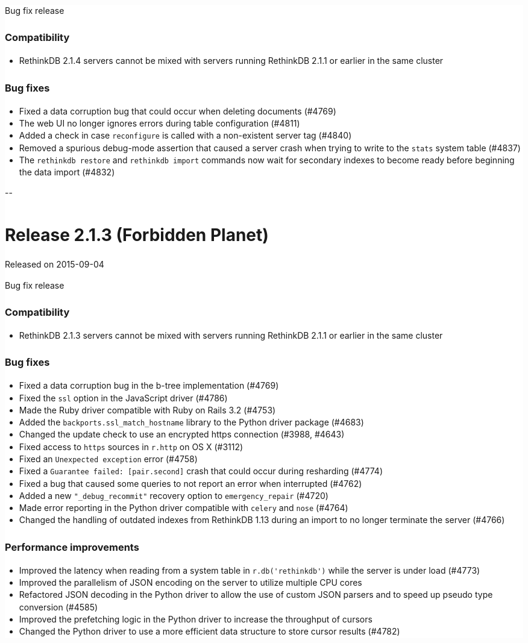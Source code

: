 Bug fix release

### Compatibility ###

* RethinkDB 2.1.4 servers cannot be mixed with servers running RethinkDB 2.1.1 or earlier
  in the same cluster

### Bug fixes ###

* Fixed a data corruption bug that could occur when deleting documents (#4769)
* The web UI no longer ignores errors during table configuration (#4811)
* Added a check in case `reconfigure` is called with a non-existent server tag (#4840)
* Removed a spurious debug-mode assertion that caused a server crash when trying
  to write to the `stats` system table (#4837)
* The `rethinkdb restore` and `rethinkdb import` commands now wait for secondary
  indexes to become ready before beginning the data import (#4832)

--

# Release 2.1.3 (Forbidden Planet)

Released on 2015-09-04

Bug fix release

### Compatibility ###

* RethinkDB 2.1.3 servers cannot be mixed with servers running RethinkDB 2.1.1 or earlier
  in the same cluster

### Bug fixes ###

* Fixed a data corruption bug in the b-tree implementation (#4769)
* Fixed the `ssl` option in the JavaScript driver (#4786)
* Made the Ruby driver compatible with Ruby on Rails 3.2 (#4753)
* Added the `backports.ssl_match_hostname` library to the Python driver package (#4683)
* Changed the update check to use an encrypted https connection (#3988, #4643)
* Fixed access to `https` sources in `r.http` on OS X (#3112)
* Fixed an `Unexpected exception` error (#4758)
* Fixed a `Guarantee failed: [pair.second]` crash that could occur during resharding
  (#4774)
* Fixed a bug that caused some queries to not report an error when interrupted (#4762)
* Added a new `"_debug_recommit"` recovery option to `emergency_repair` (#4720)
* Made error reporting in the Python driver compatible with `celery` and `nose` (#4764)
* Changed the handling of outdated indexes from RethinkDB 1.13 during an import to no
  longer terminate the server (#4766)

### Performance improvements ###

* Improved the latency when reading from a system table in `r.db('rethinkdb')` while the
  server is under load (#4773)
* Improved the parallelism of JSON encoding on the server to utilize multiple CPU cores
* Refactored JSON decoding in the Python driver to allow the use of custom JSON parsers
  and to speed up pseudo type conversion (#4585)
* Improved the prefetching logic in the Python driver to increase the throughput of
  cursors
* Changed the Python driver to use a more efficient data structure to store cursor
  results (#4782)


[release-notes-2.2.0]: https://github.com/rethinkdb/rethinkdb/releases/tag/v2.2.0
[release-notes-2.2.0]: https://github.com/rethinkdb/rethinkdb/releases/tag/v2.2.0
[2.2-release]: http://rethinkdb.com/blog/2.2-release/
[drivers]: http://rethinkdb.com/docs/install-drivers/
[java-driver]: https://github.com/rethinkdb/rethinkdb/issues/3930
[issue-4669]: https://github.com/rethinkdb/rethinkdb/issues/4669#issue-100428248
[2.1-release]: http://rethinkdb.com/blog/2.1-release/
[error-types]: http://rethinkdb.com/docs/error-types/
[drivers]: http://rethinkdb.com/docs/install-drivers/
[2.0-blog]: http://rethinkdb.com/blog/2.0-release/
[1.14-outdated-index]: http://rethinkdb.com/docs/troubleshooting/#my-secondary-index-is-outdated
[backup-docs]: http://www.rethinkdb.com/docs/backup/
[1.16-blog]: http://rethinkdb.com/blog/1.16-release/
[migration-documentation]: http://rethinkdb.com/docs/migration/
[outdated-indexes-documentation]: http://rethinkdb.com/docs/troubleshooting#my-secondary-index-is-outdated
[server-tags-documentation]: http://rethinkdb.com/docs/sharding-and-replication/
[tableCreate-api-docs]: http://rethinkdb.com/api/javascript/tableCreate
[tableDrop-api-docs]: http://rethinkdb.com/api/javascript/tableDrop
[dbCreate-api-docs]: http://rethinkdb.com/api/javascript/dbCreate
[dbDrop-api-docs]: http://rethinkdb.com/api/javascript/dbDrop
[changes-api-docs]: http://rethinkdb.com/api/javascript/changes
[binary-api-docs]: http://rethinkdb.com/api/javascript/binary/
[1.15-blog]: http://rethinkdb.com/blog/1.15-release/
[1.14-blog]: http://rethinkdb.com/blog/1.14-release/
[1.14-migration]: http://rethinkdb.com/docs/migration/
[1.14-outdated-index]: http://rethinkdb.com/docs/troubleshooting/#my-secondary-index-is-outdated
[1.14-insert]: http://rethinkdb.com/api/javascript/insert
[1.14-delete]: http://rethinkdb.com/api/javascript/delete
[1.14-update]: http://rethinkdb.com/api/javascript/update
[1.13-blog]: http://rethinkdb.com/blog/1.13-release/
[1.13-migration]: http://rethinkdb.com/docs/migration/
[1.12-blog]: http://rethinkdb.com/blog/1.12-release/
[1.12-migration]: http://rethinkdb.com/docs/migration/
[1.11-blog]: http://rethinkdb.com/blog/1.11-release/
[1.10-blog]: http://rethinkdb.com/blog/1.10-release/
[1.9-blog]: http://rethinkdb.com/blog/1.9-release/
[1.8-blog]: http://rethinkdb.com/blog/1.8-release/
[1.7-blog]: http://rethinkdb.com/blog/1.7-release/
[1.6-blog]: http://rethinkdb.com/blog/1.6-release/
[1.5-blog]: http://rethinkdb.com/blog/1.5-release/